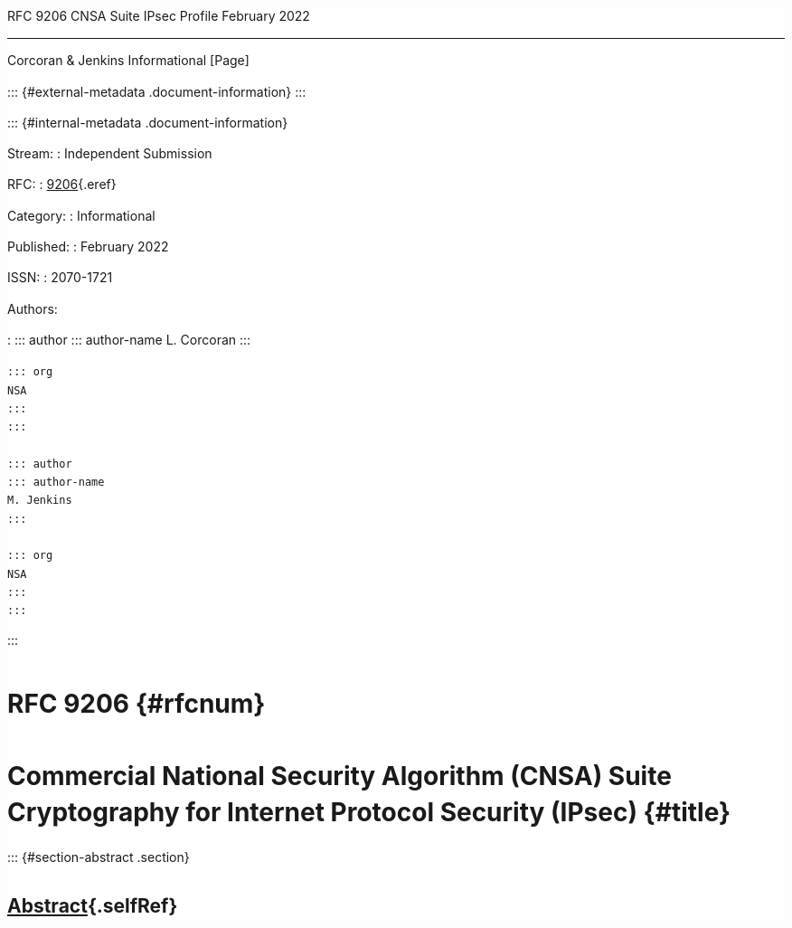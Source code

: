   RFC 9206             CNSA Suite IPsec Profile   February 2022
  -------------------- -------------------------- ---------------
  Corcoran & Jenkins   Informational              \[Page\]

::: {#external-metadata .document-information}
:::

::: {#internal-metadata .document-information}

Stream:
:   Independent Submission

RFC:
:   [9206](https://www.rfc-editor.org/rfc/rfc9206){.eref}

Category:
:   Informational

Published:
:   February 2022

ISSN:
:   2070-1721

Authors:

:   ::: author
    ::: author-name
    L. Corcoran
    :::

    ::: org
    NSA
    :::
    :::

    ::: author
    ::: author-name
    M. Jenkins
    :::

    ::: org
    NSA
    :::
    :::
:::

# RFC 9206 {#rfcnum}

# Commercial National Security Algorithm (CNSA) Suite Cryptography for Internet Protocol Security (IPsec) {#title}

::: {#section-abstract .section}
## [Abstract](#abstract){.selfRef}

